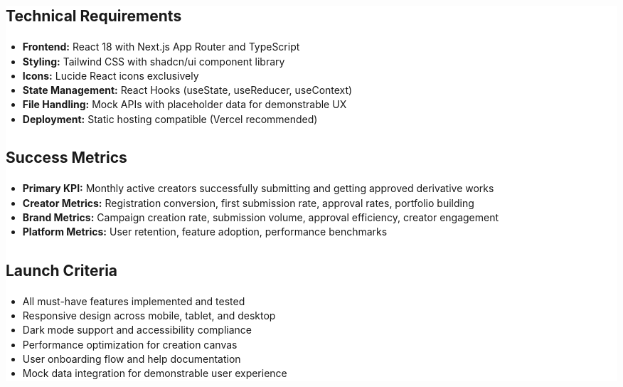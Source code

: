 ## Technical Requirements

- **Frontend:** React 18 with Next.js App Router and TypeScript
- **Styling:** Tailwind CSS with shadcn/ui component library
- **Icons:** Lucide React icons exclusively
- **State Management:** React Hooks (useState, useReducer, useContext)
- **File Handling:** Mock APIs with placeholder data for demonstrable UX
- **Deployment:** Static hosting compatible (Vercel recommended)

## Success Metrics

- **Primary KPI:** Monthly active creators successfully submitting and getting approved derivative works
- **Creator Metrics:** Registration conversion, first submission rate, approval rates, portfolio building
- **Brand Metrics:** Campaign creation rate, submission volume, approval efficiency, creator engagement
- **Platform Metrics:** User retention, feature adoption, performance benchmarks

## Launch Criteria

- All must-have features implemented and tested
- Responsive design across mobile, tablet, and desktop
- Dark mode support and accessibility compliance
- Performance optimization for creation canvas
- User onboarding flow and help documentation
- Mock data integration for demonstrable user experience
